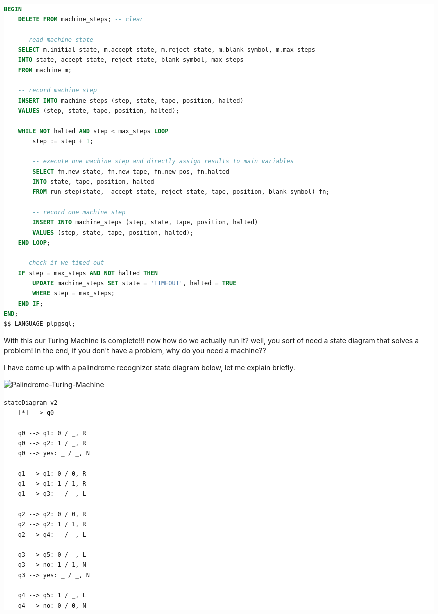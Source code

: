 ```sql
BEGIN
    DELETE FROM machine_steps; -- clear
    
    -- read machine state
    SELECT m.initial_state, m.accept_state, m.reject_state, m.blank_symbol, m.max_steps
    INTO state, accept_state, reject_state, blank_symbol, max_steps
    FROM machine m;
    
    -- record machine step
    INSERT INTO machine_steps (step, state, tape, position, halted)
    VALUES (step, state, tape, position, halted);
    
    WHILE NOT halted AND step < max_steps LOOP
        step := step + 1;
        
        -- execute one machine step and directly assign results to main variables
        SELECT fn.new_state, fn.new_tape, fn.new_pos, fn.halted
        INTO state, tape, position, halted
        FROM run_step(state,  accept_state, reject_state, tape, position, blank_symbol) fn;
        
        -- record one machine step
        INSERT INTO machine_steps (step, state, tape, position, halted)
        VALUES (step, state, tape, position, halted);
    END LOOP;
    
    -- check if we timed out
    IF step = max_steps AND NOT halted THEN
        UPDATE machine_steps SET state = 'TIMEOUT', halted = TRUE
        WHERE step = max_steps;
    END IF;
END;
$$ LANGUAGE plpgsql;
```

With this our Turing Machine is complete!!! now how do we actually run it? well, you sort of need a state diagram that solves a problem! In the end, if you don't have a problem, why do you need a machine??

I have come up with a palindrome recognizer state diagram below, let me explain briefly.

![Palindrome-Turing-Machine](/turing-machine-palindrome.png)

```mermaid
stateDiagram-v2
    [*] --> q0
    
    q0 --> q1: 0 / _, R
    q0 --> q2: 1 / _, R
    q0 --> yes: _ / _, N
    
    q1 --> q1: 0 / 0, R
    q1 --> q1: 1 / 1, R
    q1 --> q3: _ / _, L
    
    q2 --> q2: 0 / 0, R
    q2 --> q2: 1 / 1, R
    q2 --> q4: _ / _, L
    
    q3 --> q5: 0 / _, L
    q3 --> no: 1 / 1, N
    q3 --> yes: _ / _, N
    
    q4 --> q5: 1 / _, L
    q4 --> no: 0 / 0, N
```